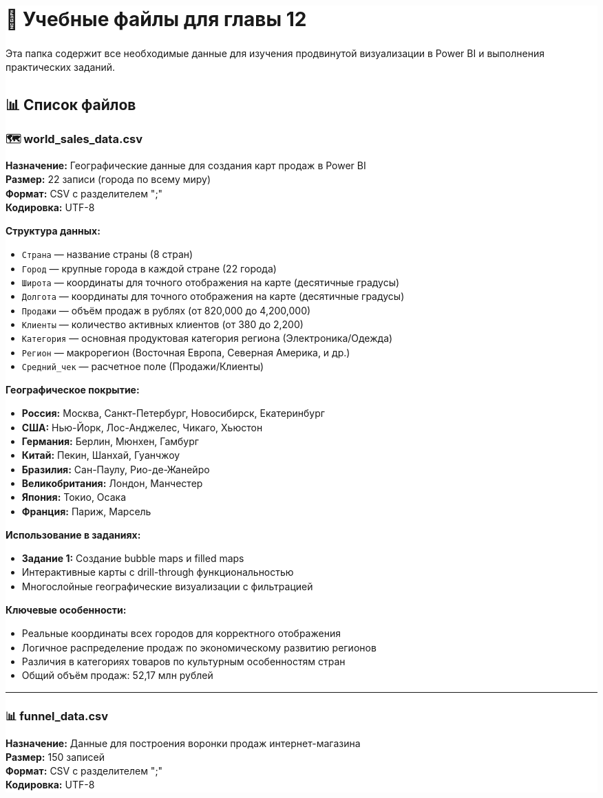 # 📁 Учебные файлы для главы 12

Эта папка содержит все необходимые данные для изучения продвинутой визуализации в Power BI и выполнения практических заданий.

## 📊 Список файлов

### 🗺️ world_sales_data.csv
**Назначение:** Географические данные для создания карт продаж в Power BI  
**Размер:** 22 записи (города по всему миру)  
**Формат:** CSV с разделителем ";"  
**Кодировка:** UTF-8  

**Структура данных:**
- `Страна` — название страны (8 стран)
- `Город` — крупные города в каждой стране (22 города)
- `Широта` — координаты для точного отображения на карте (десятичные градусы)
- `Долгота` — координаты для точного отображения на карте (десятичные градусы)
- `Продажи` — объём продаж в рублях (от 820,000 до 4,200,000)
- `Клиенты` — количество активных клиентов (от 380 до 2,200)
- `Категория` — основная продуктовая категория региона (Электроника/Одежда)
- `Регион` — макрорегион (Восточная Европа, Северная Америка, и др.)
- `Средний_чек` — расчетное поле (Продажи/Клиенты)

**Географическое покрытие:**
- **Россия:** Москва, Санкт-Петербург, Новосибирск, Екатеринбург
- **США:** Нью-Йорк, Лос-Анджелес, Чикаго, Хьюстон
- **Германия:** Берлин, Мюнхен, Гамбург
- **Китай:** Пекин, Шанхай, Гуанчжоу
- **Бразилия:** Сан-Паулу, Рио-де-Жанейро
- **Великобритания:** Лондон, Манчестер
- **Япония:** Токио, Осака
- **Франция:** Париж, Марсель

**Использование в заданиях:**
- **Задание 1:** Создание bubble maps и filled maps
- Интерактивные карты с drill-through функциональностью
- Многослойные географические визуализации с фильтрацией

**Ключевые особенности:**
- Реальные координаты всех городов для корректного отображения
- Логичное распределение продаж по экономическому развитию регионов
- Различия в категориях товаров по культурным особенностям стран
- Общий объём продаж: 52,17 млн рублей

---

### 📊 funnel_data.csv
**Назначение:** Данные для построения воронки продаж интернет-магазина  
**Размер:** 150 записей  
**Формат:** CSV с разделителем ";"  
**Кодировка:** UTF-8  
